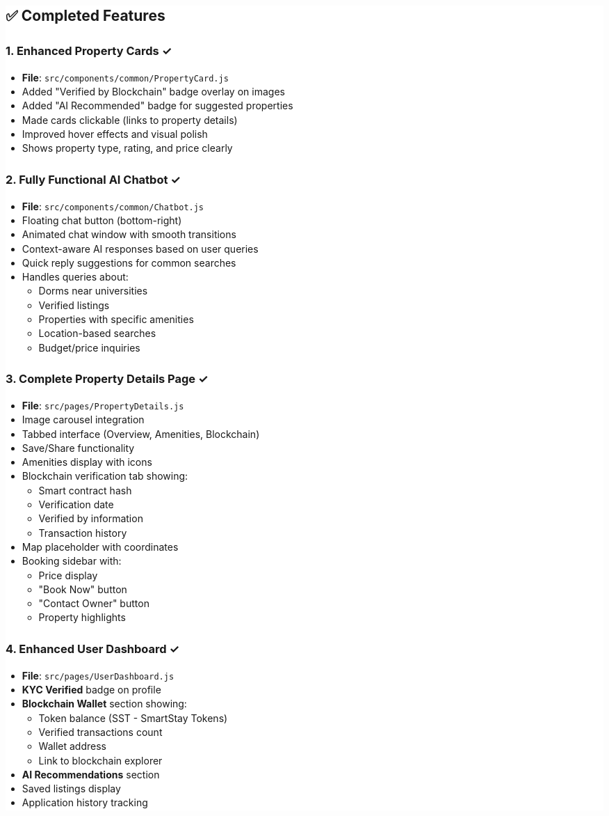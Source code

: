 ## ✅ Completed Features

### 1. **Enhanced Property Cards** ✓
- **File**: `src/components/common/PropertyCard.js`
- Added "Verified by Blockchain" badge overlay on images
- Added "AI Recommended" badge for suggested properties
- Made cards clickable (links to property details)
- Improved hover effects and visual polish
- Shows property type, rating, and price clearly

### 2. **Fully Functional AI Chatbot** ✓
- **File**: `src/components/common/Chatbot.js`
- Floating chat button (bottom-right)
- Animated chat window with smooth transitions
- Context-aware AI responses based on user queries
- Quick reply suggestions for common searches
- Handles queries about:
  - Dorms near universities
  - Verified listings
  - Properties with specific amenities
  - Location-based searches
  - Budget/price inquiries

### 3. **Complete Property Details Page** ✓
- **File**: `src/pages/PropertyDetails.js`
- Image carousel integration
- Tabbed interface (Overview, Amenities, Blockchain)
- Save/Share functionality
- Amenities display with icons
- Blockchain verification tab showing:
  - Smart contract hash
  - Verification date
  - Verified by information
  - Transaction history
- Map placeholder with coordinates
- Booking sidebar with:
  - Price display
  - "Book Now" button
  - "Contact Owner" button
  - Property highlights

### 4. **Enhanced User Dashboard** ✓
- **File**: `src/pages/UserDashboard.js`
- **KYC Verified** badge on profile
- **Blockchain Wallet** section showing:
  - Token balance (SST - SmartStay Tokens)
  - Verified transactions count
  - Wallet address
  - Link to blockchain explorer
- **AI Recommendations** section
- Saved listings display
- Application history tracking
